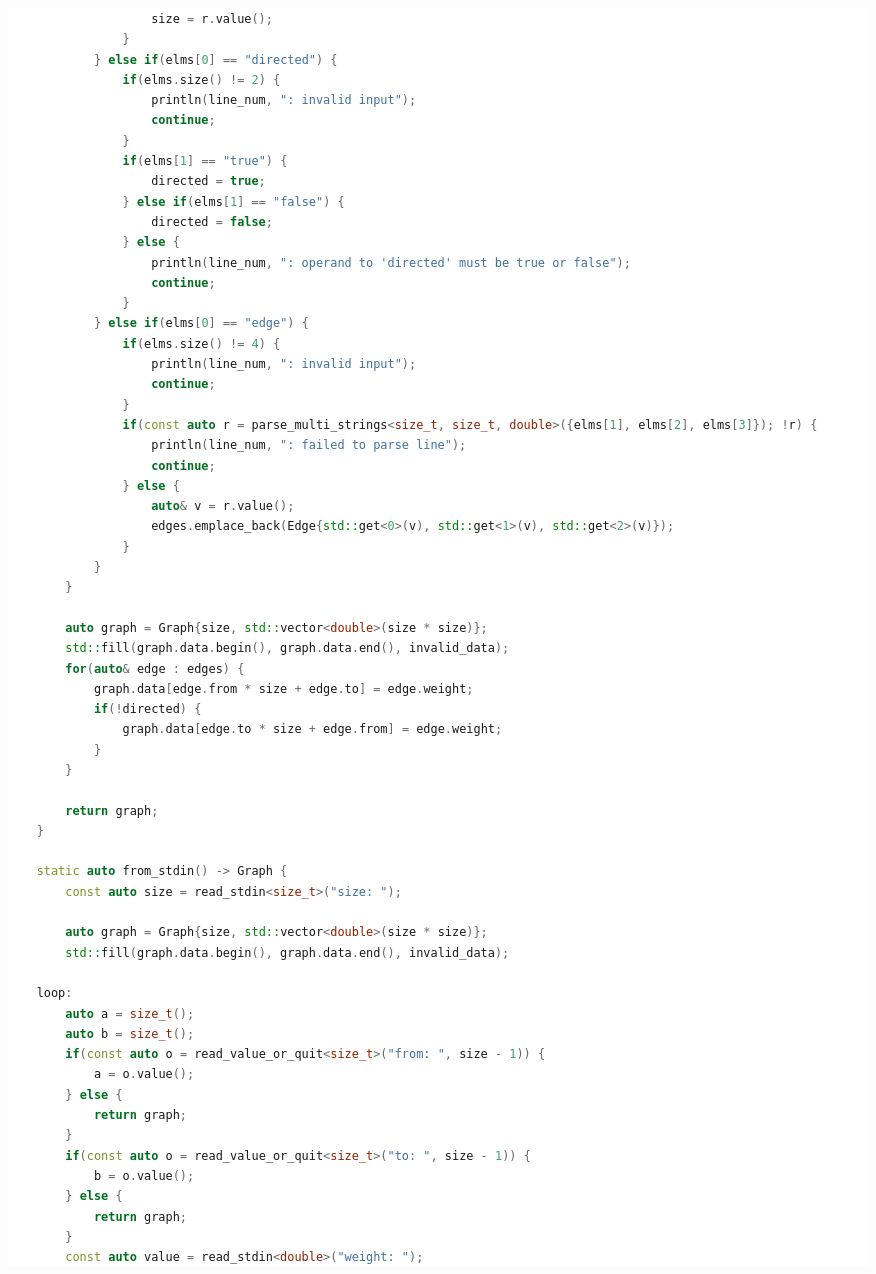 ```C++
                    size = r.value();
                }
            } else if(elms[0] == "directed") {
                if(elms.size() != 2) {
                    println(line_num, ": invalid input");
                    continue;
                }
                if(elms[1] == "true") {
                    directed = true;
                } else if(elms[1] == "false") {
                    directed = false;
                } else {
                    println(line_num, ": operand to 'directed' must be true or false");
                    continue;
                }
            } else if(elms[0] == "edge") {
                if(elms.size() != 4) {
                    println(line_num, ": invalid input");
                    continue;
                }
                if(const auto r = parse_multi_strings<size_t, size_t, double>({elms[1], elms[2], elms[3]}); !r) {
                    println(line_num, ": failed to parse line");
                    continue;
                } else {
                    auto& v = r.value();
                    edges.emplace_back(Edge{std::get<0>(v), std::get<1>(v), std::get<2>(v)});
                }
            }
        }

        auto graph = Graph{size, std::vector<double>(size * size)};
        std::fill(graph.data.begin(), graph.data.end(), invalid_data);
        for(auto& edge : edges) {
            graph.data[edge.from * size + edge.to] = edge.weight;
            if(!directed) {
                graph.data[edge.to * size + edge.from] = edge.weight;
            }
        }

        return graph;
    }

    static auto from_stdin() -> Graph {
        const auto size = read_stdin<size_t>("size: ");

        auto graph = Graph{size, std::vector<double>(size * size)};
        std::fill(graph.data.begin(), graph.data.end(), invalid_data);

    loop:
        auto a = size_t();
        auto b = size_t();
        if(const auto o = read_value_or_quit<size_t>("from: ", size - 1)) {
            a = o.value();
        } else {
            return graph;
        }
        if(const auto o = read_value_or_quit<size_t>("to: ", size - 1)) {
            b = o.value();
        } else {
            return graph;
        }
        const auto value = read_stdin<double>("weight: ");
```